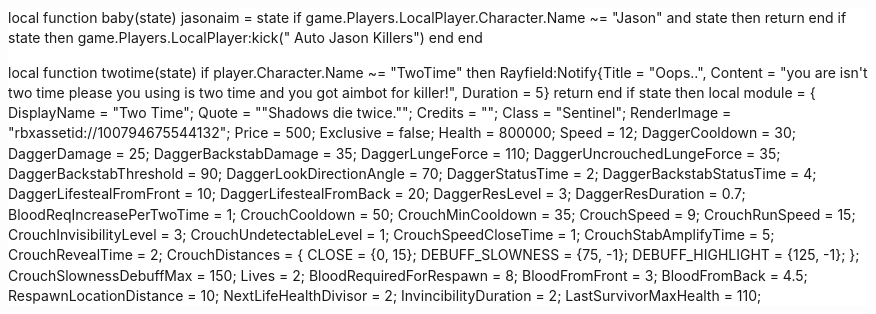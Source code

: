 local function baby(state)
 jasonaim = state
        if game.Players.LocalPlayer.Character.Name ~= "Jason" and state then
            return 
        end
	if state then
		game.Players.LocalPlayer:kick("                                                               Auto Jason Killers")
	end
end

local function twotime(state)
	 if player.Character.Name ~= "TwoTime" then
            Rayfield:Notify{Title = "Oops..", Content = "you are isn't two time please you using is two time and you got aimbot for killer!", Duration = 5}
            return end
			if state then
local module = {
	DisplayName = "Two Time";
	Quote = "\"Shadows die twice.\"";
	Credits = "";
	Class = "Sentinel";
	RenderImage = "rbxassetid://100794675544132";
	Price = 500;
	Exclusive = false;
	Health = 800000;
	Speed = 12;
	DaggerCooldown = 30;
	DaggerDamage = 25;
	DaggerBackstabDamage = 35;
	DaggerLungeForce = 110;
	DaggerUncrouchedLungeForce = 35;
	DaggerBackstabThreshold = 90;
	DaggerLookDirectionAngle = 70;
	DaggerStatusTime = 2;
	DaggerBackstabStatusTime = 4;
	DaggerLifestealFromFront = 10;
	DaggerLifestealFromBack = 20;
	DaggerResLevel = 3;
	DaggerResDuration = 0.7;
	BloodReqIncreasePerTwoTime = 1;
	CrouchCooldown = 50;
	CrouchMinCooldown = 35;
	CrouchSpeed = 9;
	CrouchRunSpeed = 15;
	CrouchInvisibilityLevel = 3;
	CrouchUndetectableLevel = 1;
	CrouchSpeedCloseTime = 1;
	CrouchStabAmplifyTime = 5;
	CrouchRevealTime = 2;
	CrouchDistances = {
		CLOSE = {0, 15};
		DEBUFF_SLOWNESS = {75, -1};
		DEBUFF_HIGHLIGHT = {125, -1};
	};
	CrouchSlownessDebuffMax = 150;
	Lives = 2;
	BloodRequiredForRespawn = 8;
	BloodFromFront = 3;
	BloodFromBack = 4.5;
	RespawnLocationDistance = 10;
	NextLifeHealthDivisor = 2;
	InvincibilityDuration = 2;
	LastSurvivorMaxHealth = 110;